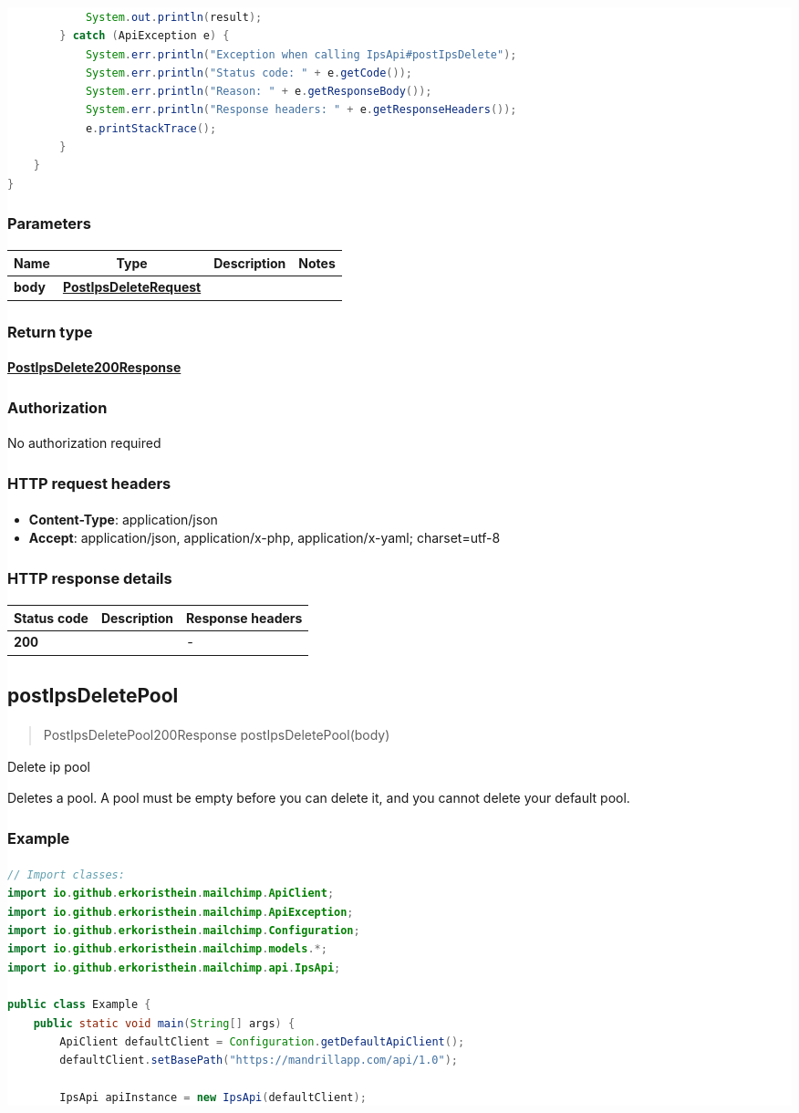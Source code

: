 ```java
            System.out.println(result);
        } catch (ApiException e) {
            System.err.println("Exception when calling IpsApi#postIpsDelete");
            System.err.println("Status code: " + e.getCode());
            System.err.println("Reason: " + e.getResponseBody());
            System.err.println("Response headers: " + e.getResponseHeaders());
            e.printStackTrace();
        }
    }
}
```

### Parameters


| Name | Type | Description  | Notes |
|------------- | ------------- | ------------- | -------------|
| **body** | [**PostIpsDeleteRequest**](PostIpsDeleteRequest.md)|  | |

### Return type

[**PostIpsDelete200Response**](PostIpsDelete200Response.md)

### Authorization

No authorization required

### HTTP request headers

- **Content-Type**: application/json
- **Accept**: application/json, application/x-php, application/x-yaml; charset=utf-8


### HTTP response details
| Status code | Description | Response headers |
|-------------|-------------|------------------|
| **200** |  |  -  |


## postIpsDeletePool

> PostIpsDeletePool200Response postIpsDeletePool(body)

Delete ip pool

Deletes a pool. A pool must be empty before you can delete it, and you cannot delete your default pool.

### Example

```java
// Import classes:
import io.github.erkoristhein.mailchimp.ApiClient;
import io.github.erkoristhein.mailchimp.ApiException;
import io.github.erkoristhein.mailchimp.Configuration;
import io.github.erkoristhein.mailchimp.models.*;
import io.github.erkoristhein.mailchimp.api.IpsApi;

public class Example {
    public static void main(String[] args) {
        ApiClient defaultClient = Configuration.getDefaultApiClient();
        defaultClient.setBasePath("https://mandrillapp.com/api/1.0");

        IpsApi apiInstance = new IpsApi(defaultClient);
```